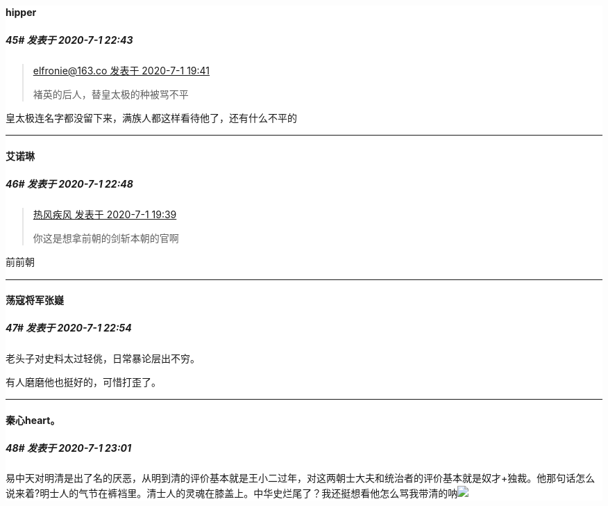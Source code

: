 ####  hipper  
##### 45#       发表于 2020-7-1 22:43



<blockquote><a href="httphttps://bbs.saraba1st.com/2b/forum.php?mod=redirect&amp;goto=findpost&amp;pid=48027009&amp;ptid=1945217" target="_blank">elfronie@163.co 发表于 2020-7-1 19:41</a>

褚英的后人，替皇太极的种被骂不平</blockquote>
皇太极连名字都没留下来，满族人都这样看待他了，还有什么不平的







-----

####  艾诺琳  
##### 46#       发表于 2020-7-1 22:48



<blockquote><a href="httphttps://bbs.saraba1st.com/2b/forum.php?mod=redirect&amp;goto=findpost&amp;pid=48026989&amp;ptid=1945217" target="_blank">热风疾风 发表于 2020-7-1 19:39</a>

你这是想拿前朝的剑斩本朝的官啊</blockquote>
前前朝







-----

####  荡寇将军张嶷  
##### 47#       发表于 2020-7-1 22:54




老头子对史料太过轻佻，日常暴论层出不穷。

有人磨磨他也挺好的，可惜打歪了。







-----

####  秦心heart。  
##### 48#       发表于 2020-7-1 23:01




易中天对明清是出了名的厌恶，从明到清的评价基本就是王小二过年，对这两朝士大夫和统治者的评价基本就是奴才+独裁。他那句话怎么说来着?明士人的气节在裤裆里。清士人的灵魂在膝盖上。中华史烂尾了？我还挺想看他怎么骂我带清的呐<img src="https://static.saraba1st.com/image/smiley/face2017/011.png" referrerpolicy="no-referrer">



